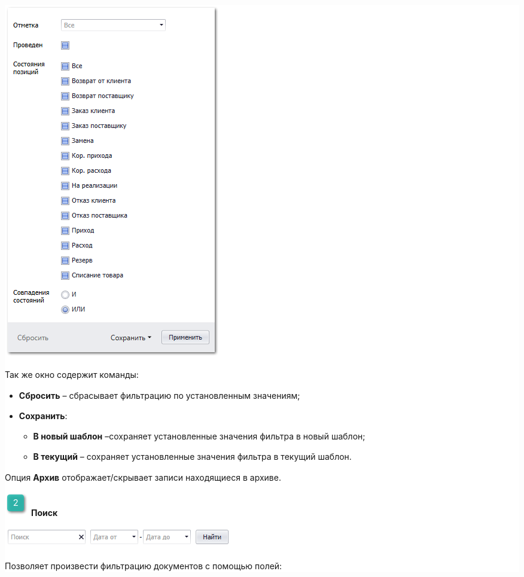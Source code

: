 ![](../../../assets/specification/Aspose.Words.83ab1c44-6b28-430a-a5f2-4d9e6ba1abd4.590.png)

Так же окно содержит команды:

- **Сбросить** – сбрасывает фильтрацию по установленным значениям;

- **Сохранить**:

   - **В новый шаблон** –сохраняет установленные значения фильтра в новый шаблон;

   - **В текущий** – сохраняет установленные значения фильтра в текущий шаблон.

Опция **Архив** отображает/скрывает записи находящиеся в архиве.

![](../../../assets/specification/Aspose.Words.83ab1c44-6b28-430a-a5f2-4d9e6ba1abd4.006.png) **Поиск**

![](../../../assets/specification/Aspose.Words.83ab1c44-6b28-430a-a5f2-4d9e6ba1abd4.591.png)

Позволяет произвести фильтрацию документов с помощью полей:
